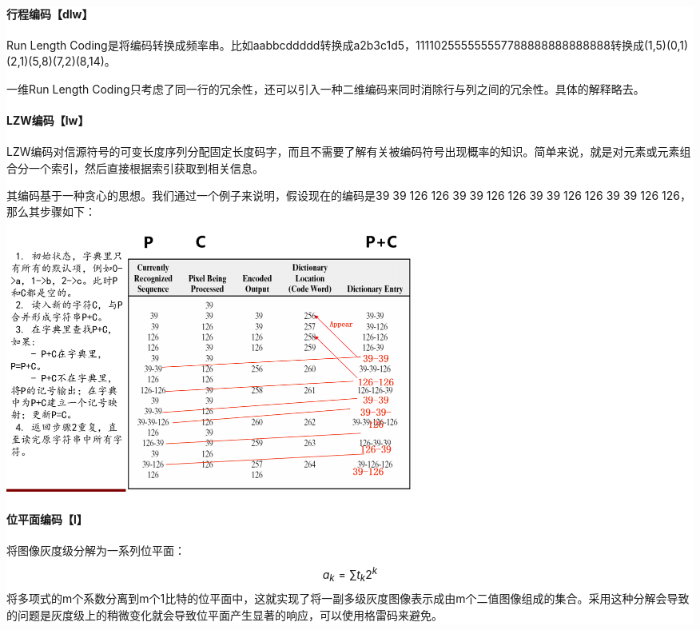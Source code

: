 #### 行程编码【dlw】

Run Length Coding是将编码转换成频率串。比如aabbcddddd转换成a2b3c1d5，111102555555557788888888888888转换成(1,5)(0,1)(2,1)(5,8)(7,2)(8,14)。

一维Run Length Coding只考虑了同一行的冗余性，还可以引入一种二维编码来同时消除行与列之间的冗余性。具体的解释略去。

#### LZW编码【lw】

LZW编码对信源符号的可变长度序列分配固定长度码字，而且不需要了解有关被编码符号出现概率的知识。简单来说，就是对元素或元素组合分一个索引，然后直接根据索引获取到相关信息。

其编码基于一种贪心的思想。我们通过一个例子来说明，假设现在的编码是39 39 126 126 39 39 126 126 39 39 126 126 39 39 126 126，那么其步骤如下：

<img src="DIP.assets/image-20211227235058149.png" alt="image-20211227235058149" style="zoom:50%;" />

#### 位平面编码【l】

将图像灰度级分解为一系列位平面：
$$
a_k = \sum t_{k}2^k
$$
将多项式的m个系数分离到m个1比特的位平面中，这就实现了将一副多级灰度图像表示成由m个二值图像组成的集合。采用这种分解会导致的问题是灰度级上的稍微变化就会导致位平面产生显著的响应，可以使用格雷码来避免。
